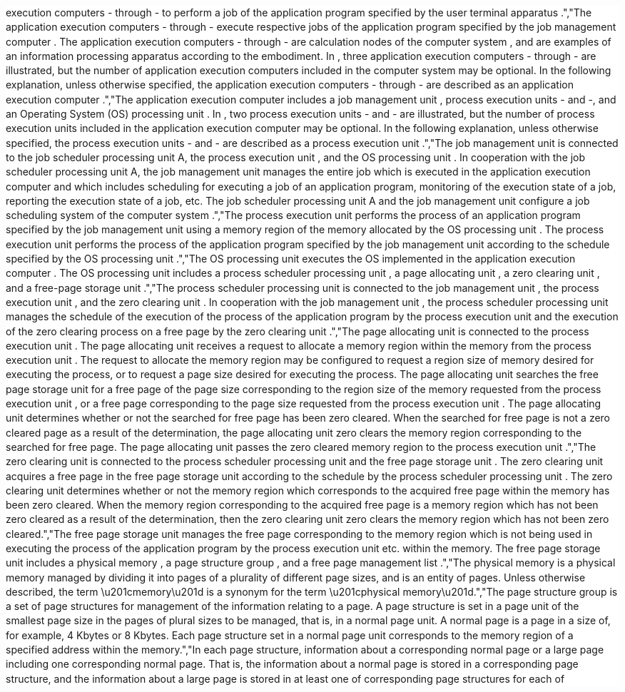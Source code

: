 execution computers - through - to perform a job of the application program specified by the user terminal apparatus .","The application execution computers - through - execute respective jobs of the application program specified by the job management computer . The application execution computers - through - are calculation nodes of the computer system , and are examples of an information processing apparatus according to the embodiment. In , three application execution computers - through - are illustrated, but the number of application execution computers included in the computer system  may be optional. In the following explanation, unless otherwise specified, the application execution computers - through - are described as an application execution computer .","The application execution computer  includes a job management unit , process execution units - and -, and an Operating System (OS) processing unit . In , two process execution units - and - are illustrated, but the number of process execution units included in the application execution computer  may be optional. In the following explanation, unless otherwise specified, the process execution units - and - are described as a process execution unit .","The job management unit  is connected to the job scheduler processing unit A, the process execution unit , and the OS processing unit . In cooperation with the job scheduler processing unit A, the job management unit  manages the entire job which is executed in the application execution computer  and which includes scheduling for executing a job of an application program, monitoring of the execution state of a job, reporting the execution state of a job, etc. The job scheduler processing unit A and the job management unit  configure a job scheduling system of the computer system .","The process execution unit  performs the process of an application program specified by the job management unit  using a memory region of the memory allocated by the OS processing unit . The process execution unit  performs the process of the application program specified by the job management unit  according to the schedule specified by the OS processing unit .","The OS processing unit  executes the OS implemented in the application execution computer . The OS processing unit  includes a process scheduler processing unit , a page allocating unit , a zero clearing unit , and a free-page storage unit .","The process scheduler processing unit  is connected to the job management unit , the process execution unit , and the zero clearing unit . In cooperation with the job management unit , the process scheduler processing unit  manages the schedule of the execution of the process of the application program by the process execution unit  and the execution of the zero clearing process on a free page by the zero clearing unit .","The page allocating unit  is connected to the process execution unit . The page allocating unit  receives a request to allocate a memory region within the memory from the process execution unit . The request to allocate the memory region may be configured to request a region size of memory desired for executing the process, or to request a page size desired for executing the process. The page allocating unit  searches the free page storage unit  for a free page of the page size corresponding to the region size of the memory requested from the process execution unit , or a free page corresponding to the page size requested from the process execution unit . The page allocating unit  determines whether or not the searched for free page has been zero cleared. When the searched for free page is not a zero cleared page as a result of the determination, the page allocating unit  zero clears the memory region corresponding to the searched for free page. The page allocating unit  passes the zero cleared memory region to the process execution unit .","The zero clearing unit  is connected to the process scheduler processing unit  and the free page storage unit . The zero clearing unit  acquires a free page in the free page storage unit  according to the schedule by the process scheduler processing unit . The zero clearing unit  determines whether or not the memory region which corresponds to the acquired free page within the memory has been zero cleared. When the memory region corresponding to the acquired free page is a memory region which has not been zero cleared as a result of the determination, then the zero clearing unit  zero clears the memory region which has not been zero cleared.","The free page storage unit  manages the free page corresponding to the memory region which is not being used in executing the process of the application program by the process execution unit  etc. within the memory. The free page storage unit  includes a physical memory , a page structure group , and a free page management list .","The physical memory  is a physical memory managed by dividing it into pages of a plurality of different page sizes, and is an entity of pages. Unless otherwise described, the term \u201cmemory\u201d is a synonym for the term \u201cphysical memory\u201d.","The page structure group  is a set of page structures for management of the information relating to a page. A page structure is set in a page unit of the smallest page size in the pages of plural sizes to be managed, that is, in a normal page unit. A normal page is a page in a size of, for example, 4 Kbytes or 8 Kbytes. Each page structure set in a normal page unit corresponds to the memory region of a specified address within the memory.","In each page structure, information about a corresponding normal page or a large page including one corresponding normal page. That is, the information about a normal page is stored in a corresponding page structure, and the information about a large page is stored in at least one of corresponding page structures for each of